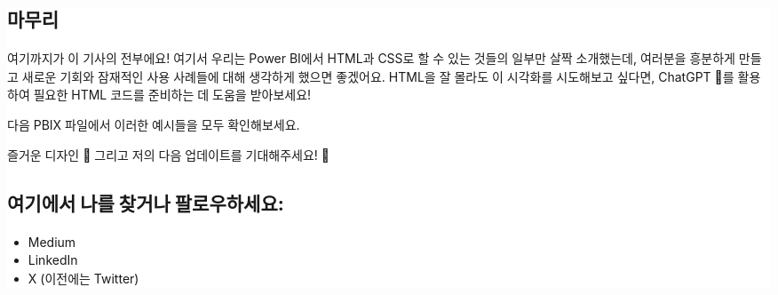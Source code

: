 ## 마무리

여기까지가 이 기사의 전부에요! 여기서 우리는 Power BI에서 HTML과 CSS로 할 수 있는 것들의 일부만 살짝 소개했는데, 여러분을 흥분하게 만들고 새로운 기회와 잠재적인 사용 사례들에 대해 생각하게 했으면 좋겠어요. HTML을 잘 몰라도 이 시각화를 시도해보고 싶다면, ChatGPT 🤖를 활용하여 필요한 HTML 코드를 준비하는 데 도움을 받아보세요!

다음 PBIX 파일에서 이러한 예시들을 모두 확인해보세요.

즐거운 디자인 🎨 그리고 저의 다음 업데이트를 기대해주세요! 🥸

<div class="content-ad"></div>

## 여기에서 나를 찾거나 팔로우하세요:

- Medium
- LinkedIn
- X (이전에는 Twitter)